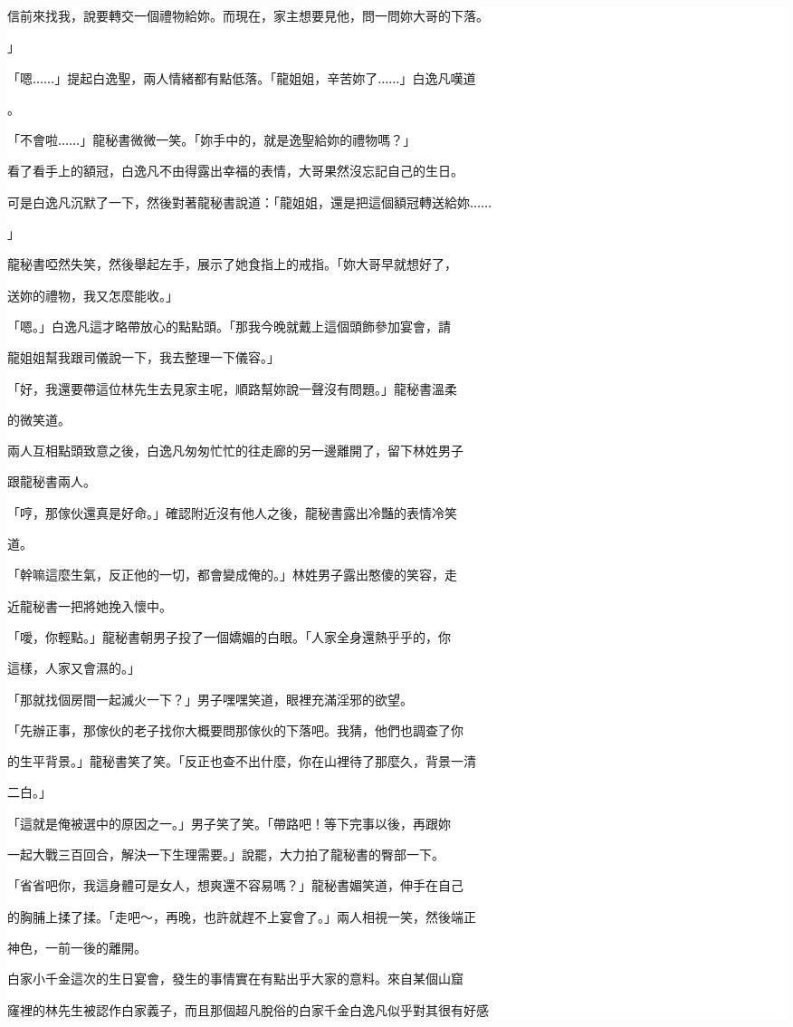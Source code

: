 信前來找我，說要轉交一個禮物給妳。而現在，家主想要見他，問一問妳大哥的下落。

」

「嗯……」提起白逸聖，兩人情緒都有點低落。「龍姐姐，辛苦妳了……」白逸凡嘆道

。

「不會啦……」龍秘書微微一笑。「妳手中的，就是逸聖給妳的禮物嗎？」

看了看手上的額冠，白逸凡不由得露出幸福的表情，大哥果然沒忘記自己的生日。

可是白逸凡沉默了一下，然後對著龍秘書說道：「龍姐姐，還是把這個額冠轉送給妳……

」

龍秘書啞然失笑，然後舉起左手，展示了她食指上的戒指。「妳大哥早就想好了，

送妳的禮物，我又怎麼能收。」

「嗯。」白逸凡這才略帶放心的點點頭。「那我今晚就戴上這個頭飾參加宴會，請

龍姐姐幫我跟司儀說一下，我去整理一下儀容。」

「好，我還要帶這位林先生去見家主呢，順路幫妳說一聲沒有問題。」龍秘書溫柔

的微笑道。

兩人互相點頭致意之後，白逸凡匆匆忙忙的往走廊的另一邊離開了，留下林姓男子

跟龍秘書兩人。

「哼，那傢伙還真是好命。」確認附近沒有他人之後，龍秘書露出冷豔的表情冷笑

道。

「幹嘛這麼生氣，反正他的一切，都會變成俺的。」林姓男子露出憨傻的笑容，走

近龍秘書一把將她挽入懷中。

「噯，你輕點。」龍秘書朝男子投了一個嬌媚的白眼。「人家全身還熱乎乎的，你

這樣，人家又會濕的。」

「那就找個房間一起滅火一下？」男子嘿嘿笑道，眼裡充滿淫邪的欲望。

「先辦正事，那傢伙的老子找你大概要問那傢伙的下落吧。我猜，他們也調查了你

的生平背景。」龍秘書笑了笑。「反正也查不出什麼，你在山裡待了那麼久，背景一清

二白。」

「這就是俺被選中的原因之一。」男子笑了笑。「帶路吧！等下完事以後，再跟妳

一起大戰三百回合，解決一下生理需要。」說罷，大力拍了龍秘書的臀部一下。

「省省吧你，我這身體可是女人，想爽還不容易嗎？」龍秘書媚笑道，伸手在自己

的胸脯上揉了揉。「走吧～，再晚，也許就趕不上宴會了。」兩人相視一笑，然後端正

神色，一前一後的離開。

白家小千金這次的生日宴會，發生的事情實在有點出乎大家的意料。來自某個山窟

窿裡的林先生被認作白家義子，而且那個超凡脫俗的白家千金白逸凡似乎對其很有好感
